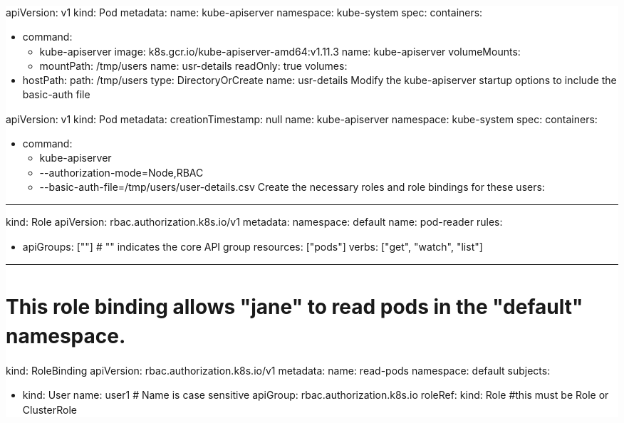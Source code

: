 apiVersion: v1
kind: Pod
metadata:
  name: kube-apiserver
  namespace: kube-system
spec:
  containers:
  - command:
    - kube-apiserver
      <content-hidden>
    image: k8s.gcr.io/kube-apiserver-amd64:v1.11.3
    name: kube-apiserver
    volumeMounts:
    - mountPath: /tmp/users
      name: usr-details
      readOnly: true
  volumes:
  - hostPath:
      path: /tmp/users
      type: DirectoryOrCreate
    name: usr-details
Modify the kube-apiserver startup options to include the basic-auth file

apiVersion: v1
kind: Pod
metadata:
  creationTimestamp: null
  name: kube-apiserver
  namespace: kube-system
spec:
  containers:
  - command:
    - kube-apiserver
    - --authorization-mode=Node,RBAC
      <content-hidden>
    - --basic-auth-file=/tmp/users/user-details.csv
Create the necessary roles and role bindings for these users:

---
kind: Role
apiVersion: rbac.authorization.k8s.io/v1
metadata:
  namespace: default
  name: pod-reader
rules:
- apiGroups: [""] # "" indicates the core API group
  resources: ["pods"]
  verbs: ["get", "watch", "list"]
 
---
# This role binding allows "jane" to read pods in the "default" namespace.
kind: RoleBinding
apiVersion: rbac.authorization.k8s.io/v1
metadata:
  name: read-pods
  namespace: default
subjects:
- kind: User
  name: user1 # Name is case sensitive
  apiGroup: rbac.authorization.k8s.io
roleRef:
  kind: Role #this must be Role or ClusterRole